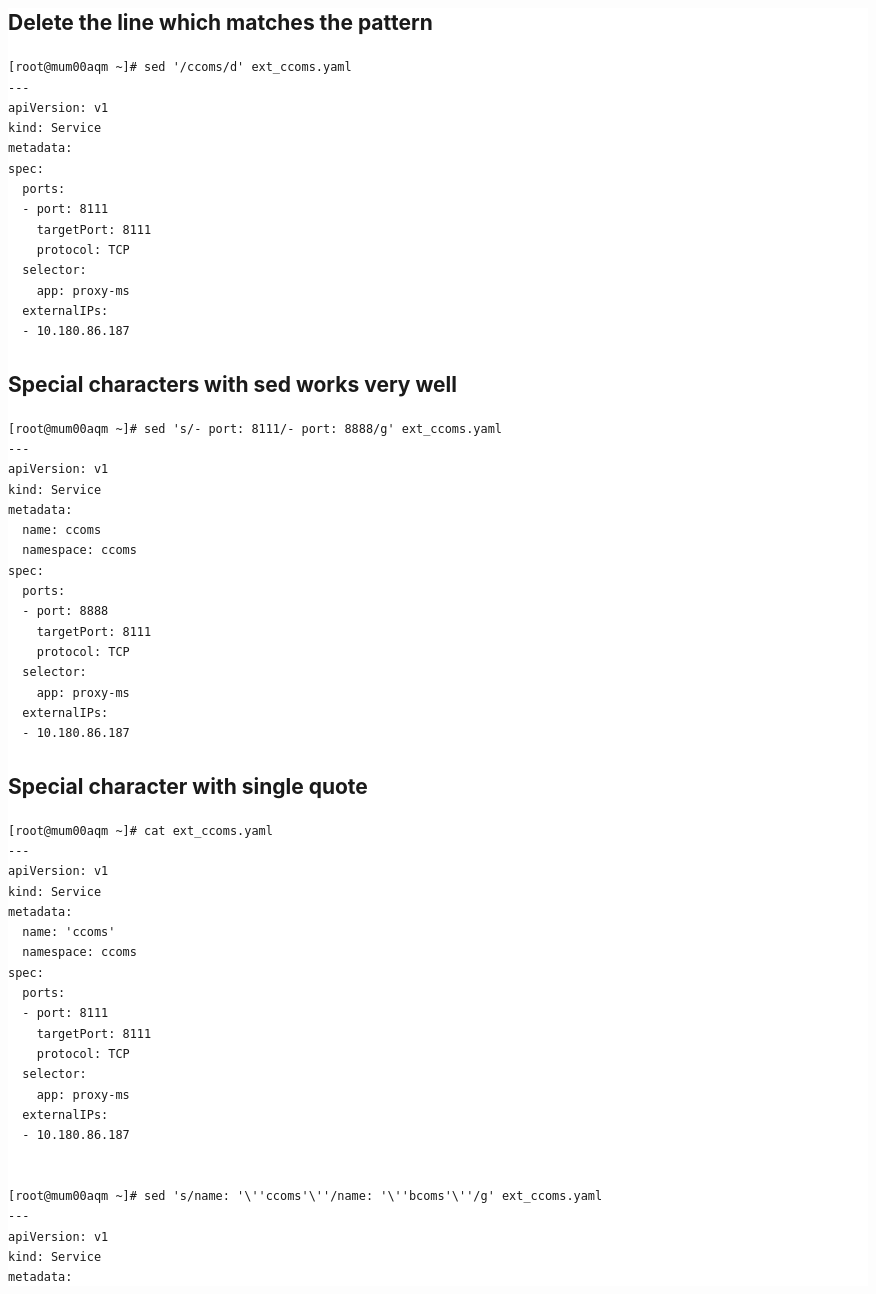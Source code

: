 Delete the line which matches the pattern
 -----------------------------------------
```shell
[root@mum00aqm ~]# sed '/ccoms/d' ext_ccoms.yaml
---
apiVersion: v1
kind: Service
metadata:
spec:
  ports:
  - port: 8111
    targetPort: 8111
    protocol: TCP
  selector:
    app: proxy-ms
  externalIPs:
  - 10.180.86.187
```
Special characters with sed works very well
--------------------------------
```shell
[root@mum00aqm ~]# sed 's/- port: 8111/- port: 8888/g' ext_ccoms.yaml
---
apiVersion: v1
kind: Service
metadata:
  name: ccoms
  namespace: ccoms
spec:
  ports:
  - port: 8888
    targetPort: 8111
    protocol: TCP
  selector:
    app: proxy-ms
  externalIPs:
  - 10.180.86.187
```
Special character with single quote
-----------------------------------
```shell
[root@mum00aqm ~]# cat ext_ccoms.yaml
---
apiVersion: v1
kind: Service
metadata:
  name: 'ccoms'
  namespace: ccoms
spec:
  ports:
  - port: 8111
    targetPort: 8111
    protocol: TCP
  selector:
    app: proxy-ms
  externalIPs:
  - 10.180.86.187


[root@mum00aqm ~]# sed 's/name: '\''ccoms'\''/name: '\''bcoms'\''/g' ext_ccoms.yaml
---
apiVersion: v1
kind: Service
metadata:
```